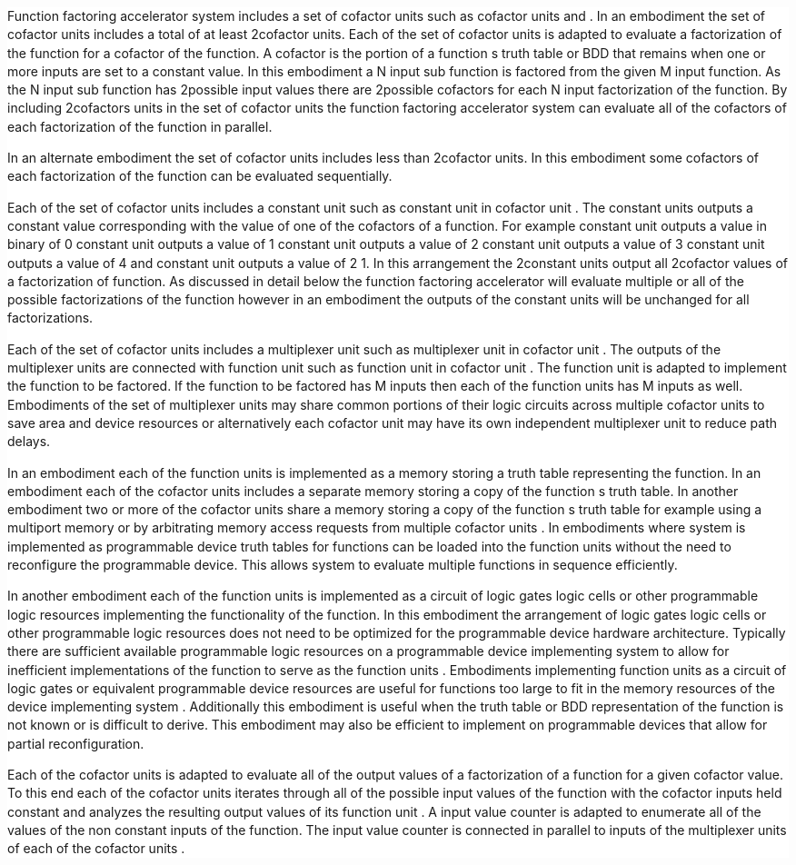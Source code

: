 Function factoring accelerator system includes a set of cofactor units such as cofactor units and . In an embodiment the set of cofactor units includes a total of at least 2cofactor units. Each of the set of cofactor units is adapted to evaluate a factorization of the function for a cofactor of the function. A cofactor is the portion of a function s truth table or BDD that remains when one or more inputs are set to a constant value. In this embodiment a N input sub function is factored from the given M input function. As the N input sub function has 2possible input values there are 2possible cofactors for each N input factorization of the function. By including 2cofactors units in the set of cofactor units the function factoring accelerator system can evaluate all of the cofactors of each factorization of the function in parallel.

In an alternate embodiment the set of cofactor units includes less than 2cofactor units. In this embodiment some cofactors of each factorization of the function can be evaluated sequentially.

Each of the set of cofactor units includes a constant unit such as constant unit in cofactor unit . The constant units outputs a constant value corresponding with the value of one of the cofactors of a function. For example constant unit outputs a value in binary of 0 constant unit outputs a value of 1 constant unit outputs a value of 2 constant unit outputs a value of 3 constant unit outputs a value of 4 and constant unit outputs a value of 2 1. In this arrangement the 2constant units output all 2cofactor values of a factorization of function. As discussed in detail below the function factoring accelerator will evaluate multiple or all of the possible factorizations of the function however in an embodiment the outputs of the constant units will be unchanged for all factorizations.

Each of the set of cofactor units includes a multiplexer unit such as multiplexer unit in cofactor unit . The outputs of the multiplexer units are connected with function unit such as function unit in cofactor unit . The function unit is adapted to implement the function to be factored. If the function to be factored has M inputs then each of the function units has M inputs as well. Embodiments of the set of multiplexer units may share common portions of their logic circuits across multiple cofactor units to save area and device resources or alternatively each cofactor unit may have its own independent multiplexer unit to reduce path delays.

In an embodiment each of the function units is implemented as a memory storing a truth table representing the function. In an embodiment each of the cofactor units includes a separate memory storing a copy of the function s truth table. In another embodiment two or more of the cofactor units share a memory storing a copy of the function s truth table for example using a multiport memory or by arbitrating memory access requests from multiple cofactor units . In embodiments where system is implemented as programmable device truth tables for functions can be loaded into the function units without the need to reconfigure the programmable device. This allows system to evaluate multiple functions in sequence efficiently.

In another embodiment each of the function units is implemented as a circuit of logic gates logic cells or other programmable logic resources implementing the functionality of the function. In this embodiment the arrangement of logic gates logic cells or other programmable logic resources does not need to be optimized for the programmable device hardware architecture. Typically there are sufficient available programmable logic resources on a programmable device implementing system to allow for inefficient implementations of the function to serve as the function units . Embodiments implementing function units as a circuit of logic gates or equivalent programmable device resources are useful for functions too large to fit in the memory resources of the device implementing system . Additionally this embodiment is useful when the truth table or BDD representation of the function is not known or is difficult to derive. This embodiment may also be efficient to implement on programmable devices that allow for partial reconfiguration.

Each of the cofactor units is adapted to evaluate all of the output values of a factorization of a function for a given cofactor value. To this end each of the cofactor units iterates through all of the possible input values of the function with the cofactor inputs held constant and analyzes the resulting output values of its function unit . A input value counter is adapted to enumerate all of the values of the non constant inputs of the function. The input value counter is connected in parallel to inputs of the multiplexer units of each of the cofactor units .
